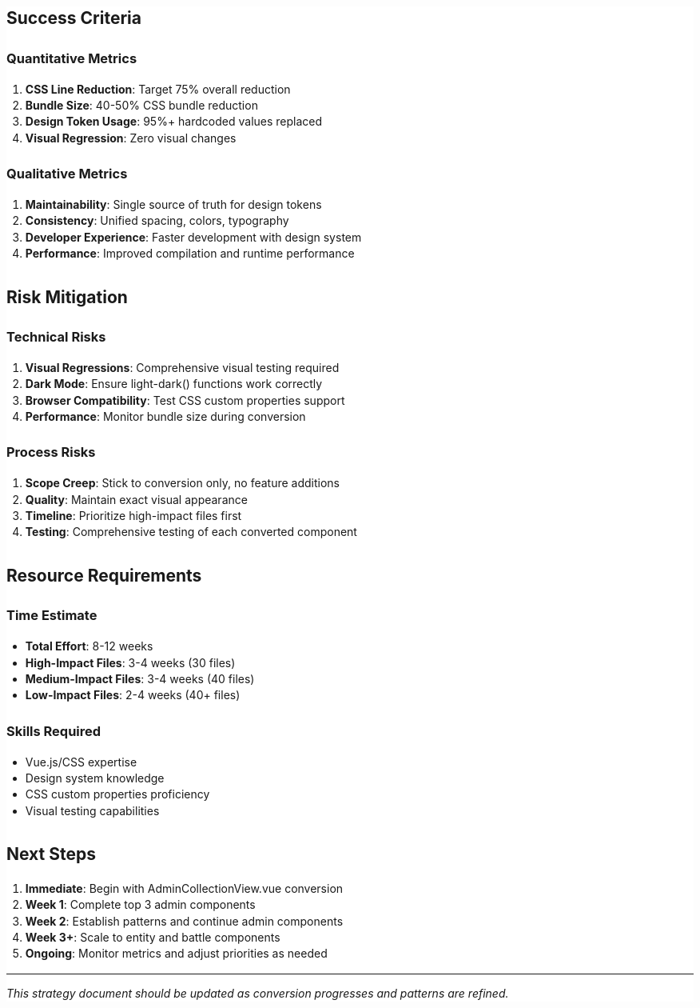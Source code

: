 ## Success Criteria

### Quantitative Metrics
1. **CSS Line Reduction**: Target 75% overall reduction
2. **Bundle Size**: 40-50% CSS bundle reduction
3. **Design Token Usage**: 95%+ hardcoded values replaced
4. **Visual Regression**: Zero visual changes

### Qualitative Metrics
1. **Maintainability**: Single source of truth for design tokens
2. **Consistency**: Unified spacing, colors, typography
3. **Developer Experience**: Faster development with design system
4. **Performance**: Improved compilation and runtime performance

## Risk Mitigation

### Technical Risks
1. **Visual Regressions**: Comprehensive visual testing required
2. **Dark Mode**: Ensure light-dark() functions work correctly
3. **Browser Compatibility**: Test CSS custom properties support
4. **Performance**: Monitor bundle size during conversion

### Process Risks
1. **Scope Creep**: Stick to conversion only, no feature additions
2. **Quality**: Maintain exact visual appearance
3. **Timeline**: Prioritize high-impact files first
4. **Testing**: Comprehensive testing of each converted component

## Resource Requirements

### Time Estimate
- **Total Effort**: 8-12 weeks
- **High-Impact Files**: 3-4 weeks (30 files)
- **Medium-Impact Files**: 3-4 weeks (40 files)
- **Low-Impact Files**: 2-4 weeks (40+ files)

### Skills Required
- Vue.js/CSS expertise
- Design system knowledge
- CSS custom properties proficiency
- Visual testing capabilities

## Next Steps

1. **Immediate**: Begin with AdminCollectionView.vue conversion
2. **Week 1**: Complete top 3 admin components
3. **Week 2**: Establish patterns and continue admin components
4. **Week 3+**: Scale to entity and battle components
5. **Ongoing**: Monitor metrics and adjust priorities as needed

---

*This strategy document should be updated as conversion progresses and patterns are refined.*
